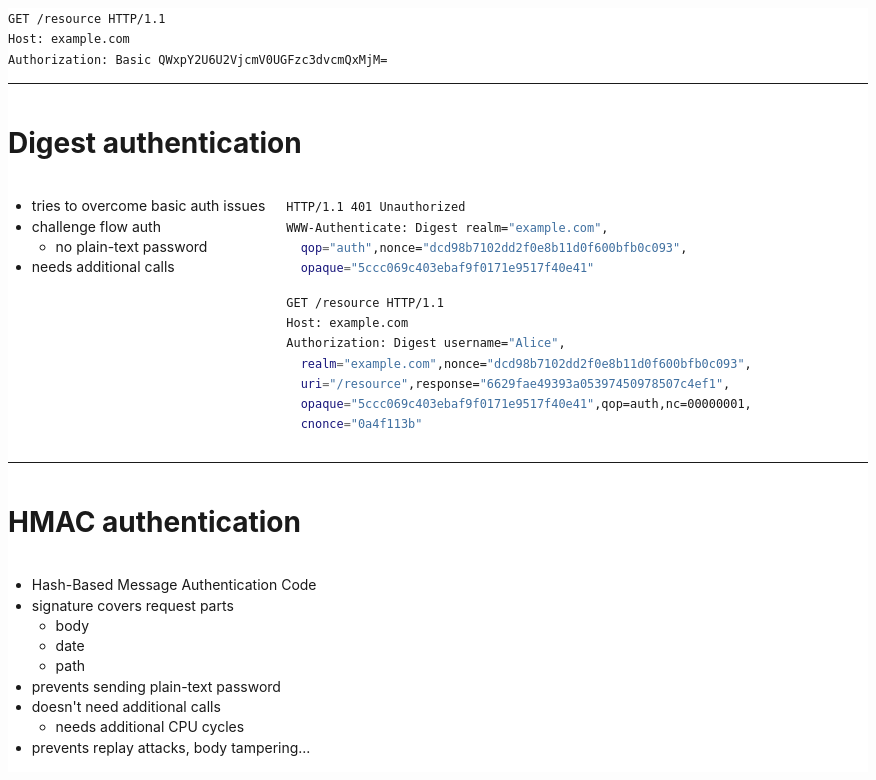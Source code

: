 </div><div class="columns-right">

```bash
GET /resource HTTP/1.1
Host: example.com
Authorization: Basic QWxpY2U6U2VjcmV0UGFzc3dvcmQxMjM=
```

</div></div>

---

# Digest authentication

<div class="columns"><div class="columns-left">

- tries to overcome basic auth issues
- challenge flow auth
  - no plain-text password
- needs additional calls 

</div><div class="columns-right">

```bash
HTTP/1.1 401 Unauthorized
WWW-Authenticate: Digest realm="example.com",
  qop="auth",nonce="dcd98b7102dd2f0e8b11d0f600bfb0c093",
  opaque="5ccc069c403ebaf9f0171e9517f40e41"
```

```bash
GET /resource HTTP/1.1
Host: example.com
Authorization: Digest username="Alice",
  realm="example.com",nonce="dcd98b7102dd2f0e8b11d0f600bfb0c093",
  uri="/resource",response="6629fae49393a05397450978507c4ef1",
  opaque="5ccc069c403ebaf9f0171e9517f40e41",qop=auth,nc=00000001,
  cnonce="0a4f113b"
```

</div></div>

---

# HMAC authentication

<div class="columns"><div class="columns-left">

- Hash-Based Message Authentication Code
- signature covers request parts
  - body
  - date
  - path
- prevents sending plain-text password
- doesn't need additional calls
  - needs additional CPU cycles
- prevents replay attacks, body tampering...
